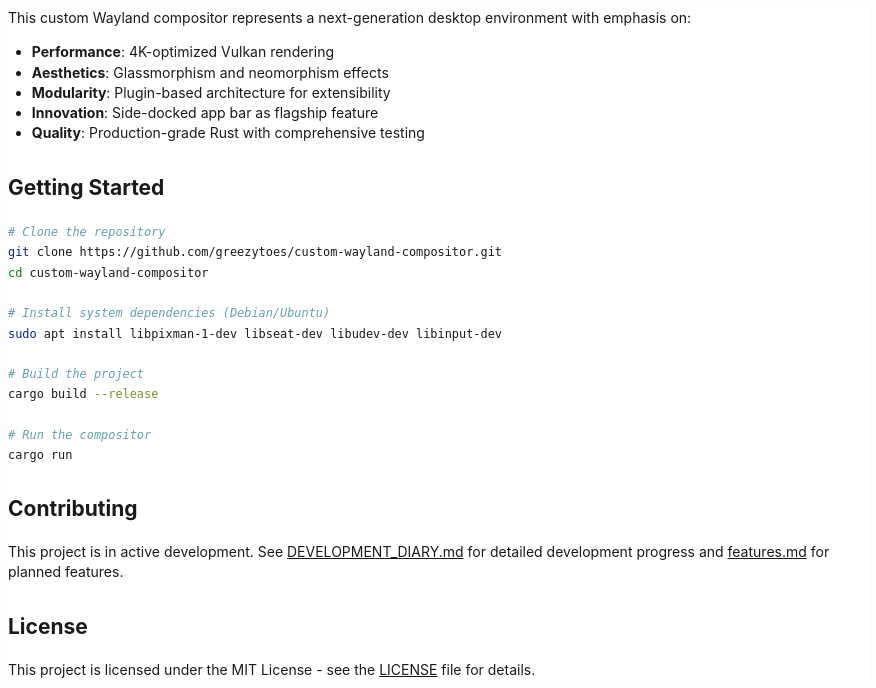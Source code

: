 This custom Wayland compositor represents a next-generation desktop environment with emphasis on:

- **Performance**: 4K-optimized Vulkan rendering
- **Aesthetics**: Glassmorphism and neomorphism effects
- **Modularity**: Plugin-based architecture for extensibility
- **Innovation**: Side-docked app bar as flagship feature
- **Quality**: Production-grade Rust with comprehensive testing

## Getting Started

```bash
# Clone the repository
git clone https://github.com/greezytoes/custom-wayland-compositor.git
cd custom-wayland-compositor

# Install system dependencies (Debian/Ubuntu)
sudo apt install libpixman-1-dev libseat-dev libudev-dev libinput-dev

# Build the project
cargo build --release

# Run the compositor
cargo run
```

## Contributing

This project is in active development. See [DEVELOPMENT_DIARY.md](DEVELOPMENT_DIARY.md) for detailed development progress and [features.md](features.md) for planned features.

## License

This project is licensed under the MIT License - see the [LICENSE](LICENSE) file for details.
